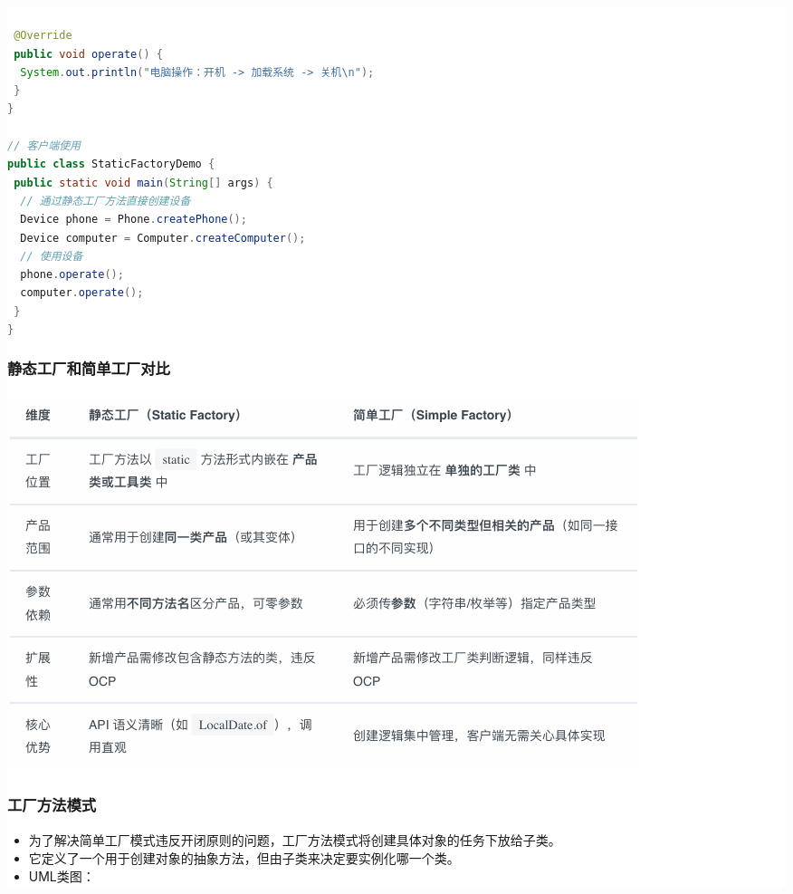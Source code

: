 ```java
 
 @Override
 public void operate() {
  System.out.println("电脑操作：开机 -> 加载系统 -> 关机\n");
 }
}

// 客户端使⽤
public class StaticFactoryDemo {
 public static void main(String[] args) {
  // 通过静态⼯⼚⽅法直接创建设备
  Device phone = Phone.createPhone();
  Device computer = Computer.createComputer();
  // 使⽤设备
  phone.operate();
  computer.operate();
 }
}
```

### 静态工厂和简单工厂对比

![1759998490595](image/JavaGuide/1759998490595.png)

### 工厂方法模式

* 为了解决简单⼯⼚模式违反开闭原则的问题，⼯⼚⽅法模式将创建具体对象的任务下放给⼦类。
* 它定义了⼀个⽤于创建对象的抽象⽅法，但由⼦类来决定要实例化哪⼀个类。
* UML类图：
